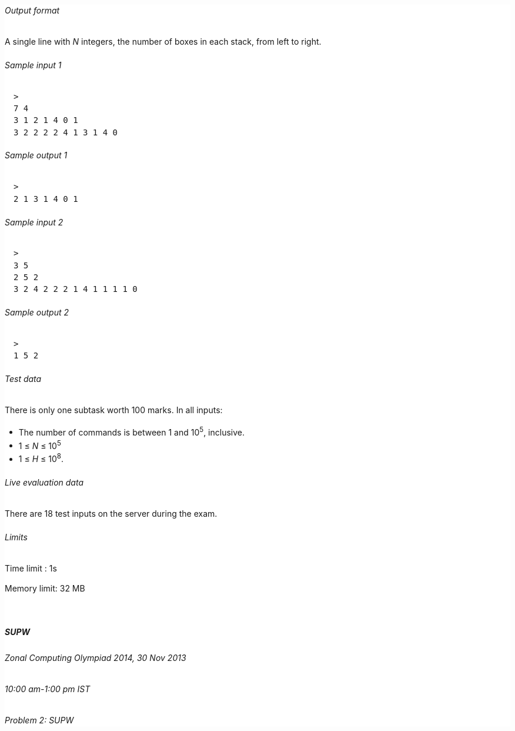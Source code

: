 <h6>Output format</h6>

<p>A single line with <em>N</em> integers,
the number of boxes in each stack, from left to right.</p>
 

<h6>Sample input 1</h6>
<pre style="margin:15px">>
7 4
3 1 2 1 4 0 1
3 2 2 2 2 4 1 3 1 4 0
</pre>

<h6>Sample output 1</h6>
<pre style="margin:15px">>
2 1 3 1 4 0 1
</pre>

<h6>Sample input 2</h6>
<pre style="margin:15px">>
3 5
2 5 2
3 2 4 2 2 2 1 4 1 1 1 1 0
</pre>

<h6>Sample output 2</h6>
<pre style="margin:15px">>
1 5 2 
</pre>

<h6>Test data</h6>

<p>There is only one subtask worth 100 marks.  In all inputs:

<ul>

<li> The number of commands is between 1 and 10<sup>5</sup>, inclusive.
<li> 1 &leq; <em>N</em> &leq; 10<sup>5</sup>
<li> 1 &leq; <em>H</em> &leq; 10<sup>8</sup>.

</ul>  

<h6>Live evaluation data</h6>

<p>There are 18 test inputs on the server during the exam.</p>


<h6>Limits</h6>
<p>Time limit : 1s</p>
<p>Memory limit: 32 MB</p>

<br>

 <h5>SUPW</h5>
  <div id="cont">
<h6>Zonal Computing Olympiad 2014, 30 Nov 2013</h6>
<h6>10:00 am-1:00 pm IST</h6>


<h6>Problem 2: SUPW</h6>
